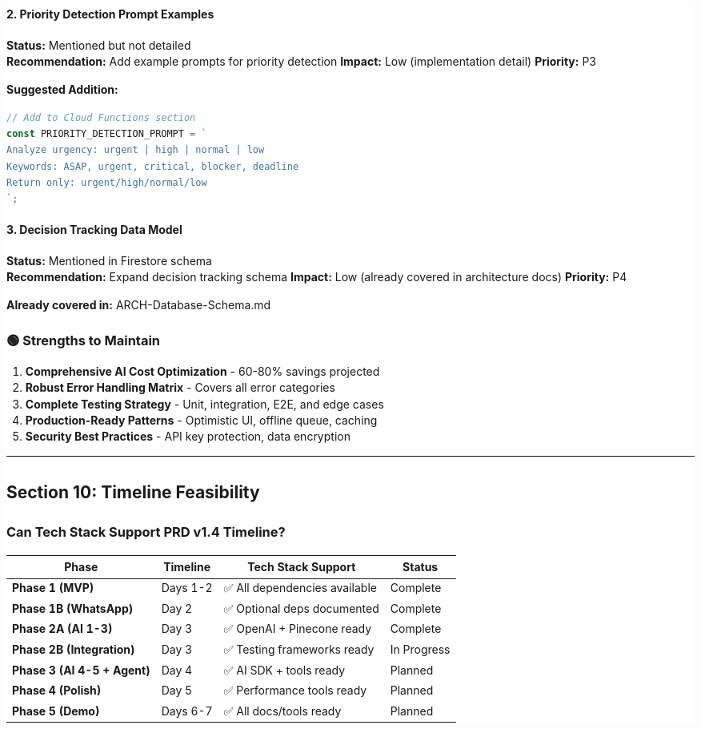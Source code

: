 #### 2. Priority Detection Prompt Examples

**Status:** Mentioned but not detailed  
**Recommendation:** Add example prompts for priority detection
**Impact:** Low (implementation detail)
**Priority:** P3

**Suggested Addition:**

```typescript
// Add to Cloud Functions section
const PRIORITY_DETECTION_PROMPT = `
Analyze urgency: urgent | high | normal | low
Keywords: ASAP, urgent, critical, blocker, deadline
Return only: urgent/high/normal/low
`;
```

#### 3. Decision Tracking Data Model

**Status:** Mentioned in Firestore schema  
**Recommendation:** Expand decision tracking schema
**Impact:** Low (already covered in architecture docs)
**Priority:** P4

**Already covered in:** ARCH-Database-Schema.md

### 🟢 Strengths to Maintain

1. **Comprehensive AI Cost Optimization** - 60-80% savings projected
2. **Robust Error Handling Matrix** - Covers all error categories
3. **Complete Testing Strategy** - Unit, integration, E2E, and edge cases
4. **Production-Ready Patterns** - Optimistic UI, offline queue, caching
5. **Security Best Practices** - API key protection, data encryption

---

## Section 10: Timeline Feasibility

### Can Tech Stack Support PRD v1.4 Timeline?

| Phase | Timeline | Tech Stack Support | Status |
|-------|----------|-------------------|--------|
| **Phase 1 (MVP)** | Days 1-2 | ✅ All dependencies available | Complete |
| **Phase 1B (WhatsApp)** | Day 2 | ✅ Optional deps documented | Complete |
| **Phase 2A (AI 1-3)** | Day 3 | ✅ OpenAI + Pinecone ready | Complete |
| **Phase 2B (Integration)** | Day 3 | ✅ Testing frameworks ready | In Progress |
| **Phase 3 (AI 4-5 + Agent)** | Day 4 | ✅ AI SDK + tools ready | Planned |
| **Phase 4 (Polish)** | Day 5 | ✅ Performance tools ready | Planned |
| **Phase 5 (Demo)** | Days 6-7 | ✅ All docs/tools ready | Planned |
